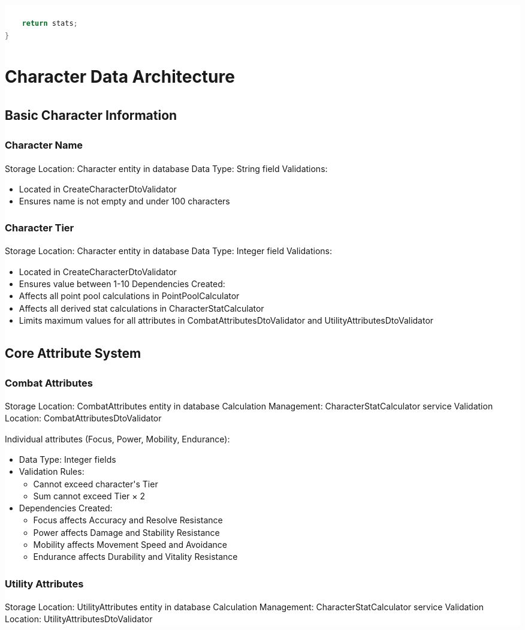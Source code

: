 ```csharp
    
    return stats;
}
```




# Character Data Architecture

## Basic Character Information

### Character Name
Storage Location: Character entity in database
Data Type: String field
Validations: 
- Located in CreateCharacterDtoValidator
- Ensures name is not empty and under 100 characters

### Character Tier
Storage Location: Character entity in database
Data Type: Integer field
Validations:
- Located in CreateCharacterDtoValidator
- Ensures value between 1-10
Dependencies Created:
- Affects all point pool calculations in PointPoolCalculator
- Affects all derived stat calculations in CharacterStatCalculator
- Limits maximum values for all attributes in CombatAttributesDtoValidator and UtilityAttributesDtoValidator

## Core Attribute System

### Combat Attributes
Storage Location: CombatAttributes entity in database
Calculation Management: CharacterStatCalculator service
Validation Location: CombatAttributesDtoValidator

Individual attributes (Focus, Power, Mobility, Endurance):
- Data Type: Integer fields
- Validation Rules:
  - Cannot exceed character's Tier
  - Sum cannot exceed Tier × 2
- Dependencies Created:
  - Focus affects Accuracy and Resolve Resistance
  - Power affects Damage and Stability Resistance
  - Mobility affects Movement Speed and Avoidance
  - Endurance affects Durability and Vitality Resistance

### Utility Attributes
Storage Location: UtilityAttributes entity in database
Calculation Management: CharacterStatCalculator service
Validation Location: UtilityAttributesDtoValidator
